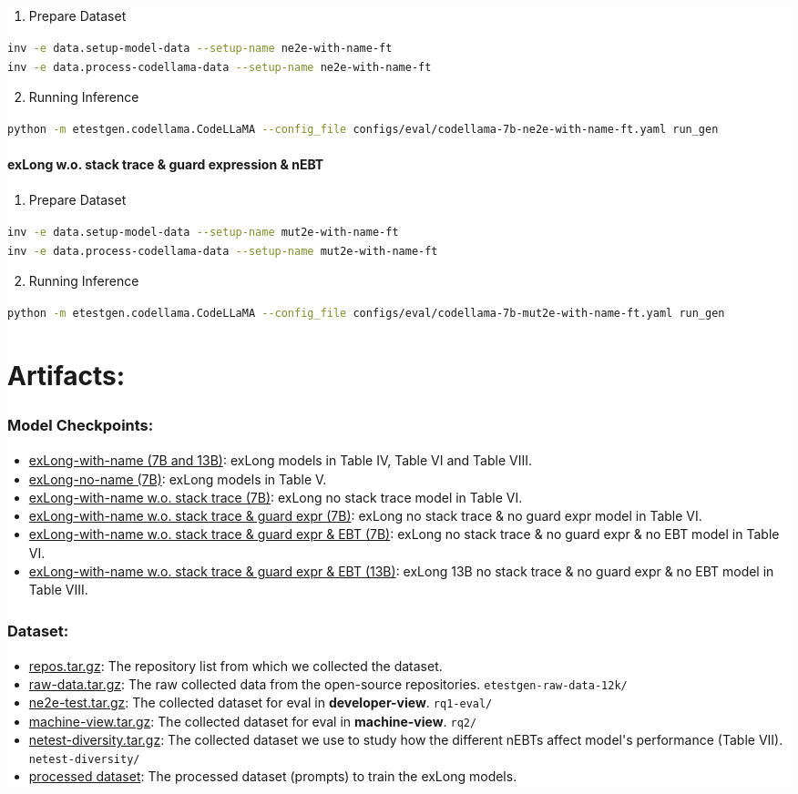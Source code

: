 1. Prepare Dataset
```bash
inv -e data.setup-model-data --setup-name ne2e-with-name-ft
inv -e data.process-codellama-data --setup-name ne2e-with-name-ft
```

2. Running Inference
```bash
python -m etestgen.codellama.CodeLLaMA --config_file configs/eval/codellama-7b-ne2e-with-name-ft.yaml run_gen
```

#### exLong w.o. stack trace & guard expression & nEBT

1. Prepare Dataset
```bash
inv -e data.setup-model-data --setup-name mut2e-with-name-ft
inv -e data.process-codellama-data --setup-name mut2e-with-name-ft
```

2. Running Inference
```bash
python -m etestgen.codellama.CodeLLaMA --config_file configs/eval/codellama-7b-mut2e-with-name-ft.yaml run_gen
```


# Artifacts:

[sec-artifacts]: #artifacts

### Model Checkpoints:
- [exLong-with-name (7B and 13B)](https://utexas.box.com/s/u20ya44oq8eon8aaot479iynpa90erog): exLong models in Table IV, Table VI and Table VIII.
- [exLong-no-name (7B)](https://utexas.box.com/s/9oo0fcbnhi8b6tggb273otjt5bzw8u0j): exLong models in Table V.
- [exLong-with-name w.o. stack trace (7B)](https://utexas.box.com/s/qikt46jxnf3g3pvqmznruf9bjd8yi17q): exLong no stack trace model in Table VI.
- [exLong-with-name w.o. stack trace & guard expr (7B)](https://utexas.box.com/shared/static/mxls9c8580igtbnbt2kw29lxl1nhdsv7.tar): exLong no stack trace & no guard expr model in Table VI.
- [exLong-with-name w.o. stack trace & guard expr & EBT (7B)](https://utexas.box.com/s/p7bcffw0vxelkrp5a2d70anzkekat2rv): exLong no stack trace & no guard expr & no EBT model in Table VI.
- [exLong-with-name w.o. stack trace & guard expr & EBT (13B)](https://utexas.box.com/s/uaunxdgzql5m6qqt8113ks288xmk0gh1): exLong 13B no stack trace & no guard expr & no EBT model in Table VIII.

### Dataset:
- [repos.tar.gz](https://utexas.box.com/s/5f9ogvbe3nnz2fijplu1zs2ohygmgsv2): The repository list from which we collected the dataset.
- [raw-data.tar.gz](https://utexas.box.com/shared/static/hfcp4za3j9vp8lh5u8iviadixuxu8080.gz): The raw collected data from the open-source repositories. `etestgen-raw-data-12k/`
- [ne2e-test.tar.gz](https://utexas.box.com/shared/static/4m7mntp0ix18dkl1ikkspcmpuvybfs1f.gz): The collected dataset for eval in **developer-view**. `rq1-eval/`
- [machine-view.tar.gz](https://utexas.box.com/shared/static/y4e52k5x8vk8vcr59lg33gebcg2m1caw.gz): The collected dataset for eval in **machine-view**. `rq2/`
- [netest-diversity.tar.gz](https://utexas.box.com/shared/static/j417e93j1rdvdqz2yobttygfhucfbkjm.gz): The collected dataset we use to study how the different nEBTs affect model's performance (Table VII). `netest-diversity/`
- [processed dataset](https://utexas.box.com/s/dwxneqvx1m1zw2t68tcugxmk1c7gitjm): The processed dataset (prompts) to train the exLong models.


[sec-hf]: #quick-start
[sec-setup]: #set-up
[sec-dep]: #dependencies-set-up
[sec-setupexp]: #experiments-set-up
[sec-exp]: #experiments
[sec-cli]: #cli